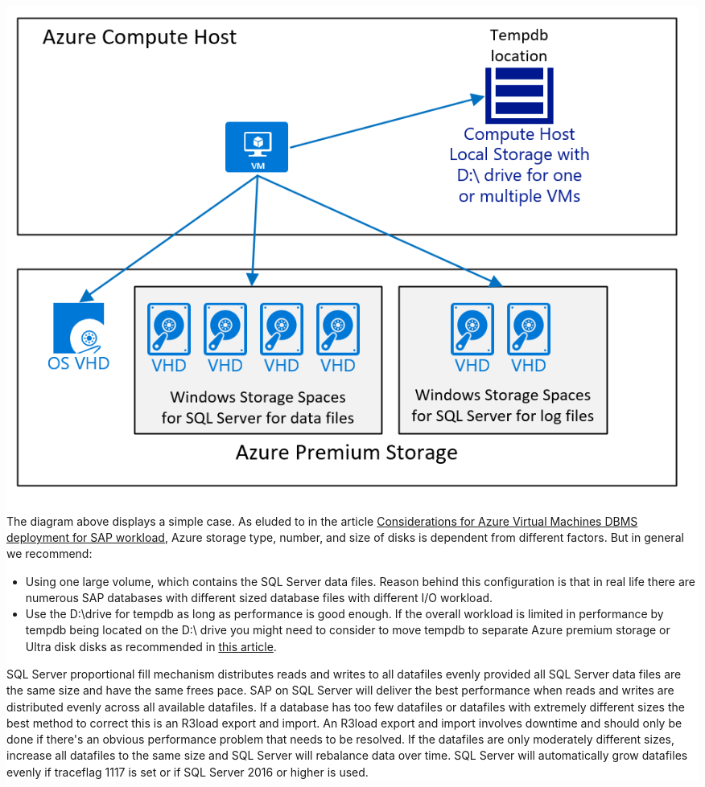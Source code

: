 ![Diagram of simple VM disk configuration for SQL Server](./media/dbms_sqlserver_deployment_guide/Simple_disk_structure.PNG)

The diagram above displays a simple case. As eluded to in the article [Considerations for Azure Virtual Machines DBMS deployment for SAP workload](dbms_guide_general.md), Azure storage type, number, and size of disks is dependent from different factors. But in general we recommend:

- Using one large volume, which contains the SQL Server data files. Reason behind this configuration is that in real life there are numerous SAP databases with different sized database files with different I/O workload.
- Use the D:\drive for tempdb as long as performance is good enough. If the overall workload is limited in performance by tempdb being located on the D:\ drive you might need to consider to move tempdb to separate Azure premium storage or Ultra disk disks as recommended in [this article](/azure/azure-sql/virtual-machines/windows/performance-guidelines-best-practices-checklist).

SQL Server proportional fill mechanism distributes reads and writes to all datafiles evenly provided all SQL Server data files are the same size and have the same frees pace. SAP on SQL Server will deliver the best performance when reads and writes are distributed evenly across all available datafiles. If a database has too few datafiles or datafiles with extremely different sizes the best method to correct this is an R3load export and import.  An R3load export and import involves downtime and should only be done if there's an obvious performance problem that needs to be resolved. If the datafiles are only moderately different sizes, increase all datafiles to the same size and SQL Server will rebalance data over time. SQL Server will automatically grow datafiles evenly if traceflag 1117 is set or if SQL Server 2016 or higher is used. 

